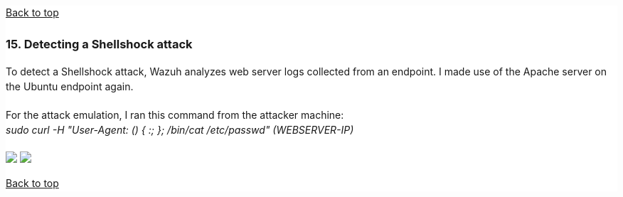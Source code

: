 [Back to top](#wazuh-home-lab)
  
<h3>15. Detecting a Shellshock attack</h3>
To detect a Shellshock attack, Wazuh analyzes web server logs collected from an endpoint. I made use of the Apache server on the Ubuntu endpoint again.
<br />
<br />
For the attack emulation, I ran this command from the attacker machine:
<br />
<i>
sudo curl -H "User-Agent: () { :; }; /bin/cat /etc/passwd" (WEBSERVER-IP)
</i>
<br />
<br />
<img src="https://i.imgur.com/AQwKkoU.png"/>
<img src="https://i.imgur.com/AUVVBCI.png"/>

[Back to top](#wazuh-home-lab)
